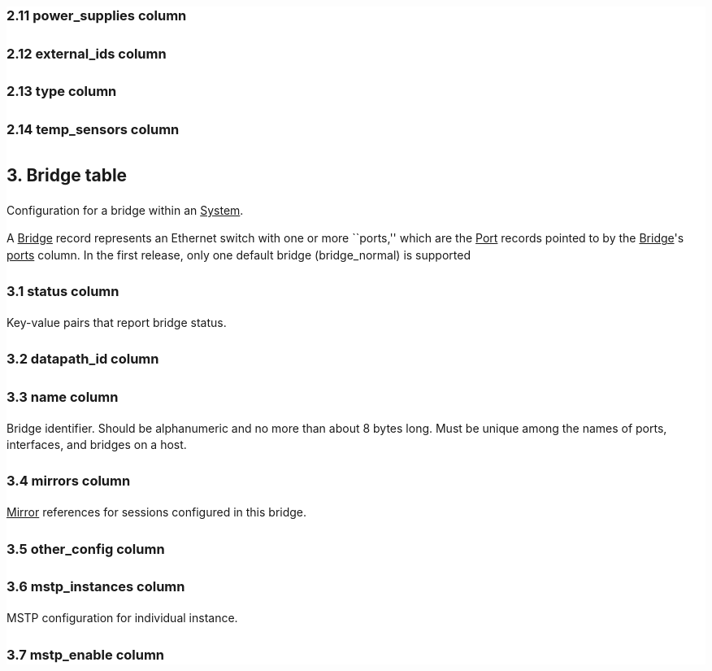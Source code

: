 
### 2.11 power_supplies column



### 2.12 external_ids column



### 2.13 type column



### 2.14 temp_sensors column



## 3. Bridge table

Configuration for a bridge within an [System](System).

A [Bridge](Bridge) record represents an Ethernet switch with one or more
``ports,'' which are the [Port](Port) records pointed to by the
[Bridge](Bridge)'s [ports](Bridge.ports) column. In the first release, only one
default bridge (bridge_normal) is supported


### 3.1 status column

Key-value pairs that report bridge status.


### 3.2 datapath_id column



### 3.3 name column

Bridge identifier.  Should be alphanumeric and no more than about 8 bytes long.
Must be unique among the names of ports, interfaces, and bridges on a host.


### 3.4 mirrors column

[Mirror](Mirror) references for sessions configured in this bridge.


### 3.5 other_config column



### 3.6 mstp_instances column

MSTP configuration for individual instance.


### 3.7 mstp_enable column
